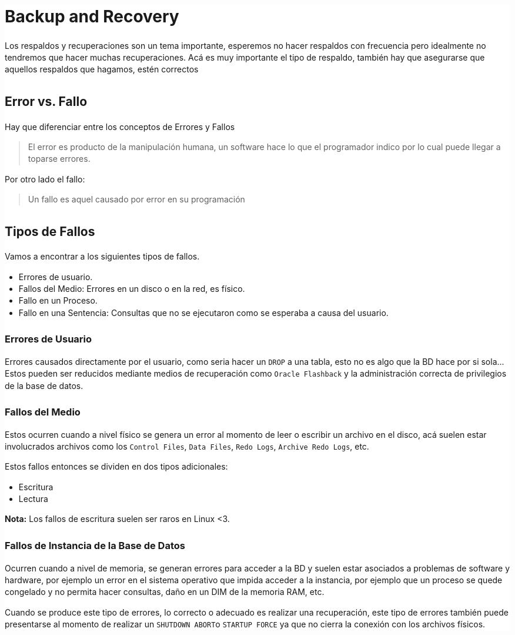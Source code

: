 # Backup and Recovery

Los respaldos y recuperaciones son un tema importante, esperemos no hacer respaldos con frecuencia pero idealmente no tendremos que hacer muchas recuperaciones. Acá es muy importante el tipo de respaldo, también hay que asegurarse que aquellos respaldos que hagamos, estén correctos

## Error vs. Fallo

Hay que diferenciar entre los conceptos de Errores y Fallos 

> El error es producto de la manipulación humana, un software hace lo que el programador indico por lo cual puede llegar a toparse errores.

Por otro lado el fallo:

> Un fallo es aquel causado por error en su programación

## Tipos de Fallos

Vamos a encontrar a los siguientes tipos de fallos.

* Errores de usuario.
* Fallos del Medio: Errores en un disco o en la red, es físico.
* Fallo en un Proceso.
* Fallo en una Sentencia: Consultas que no se ejecutaron como se esperaba a causa del usuario.
 
### Errores de Usuario

Errores causados directamente por el usuario, como seria hacer un `DROP` a una tabla, esto no es algo que la BD hace por si sola... Estos pueden ser reducidos mediante medios de recuperación como `Oracle Flashback` y la administración correcta de privilegios de la base de datos.

### Fallos del Medio 

Estos ocurren cuando a nivel físico se genera un error al momento de leer o escribir un archivo en el disco, acá suelen estar involucrados archivos como los `Control Files`, `Data Files`, `Redo Logs`, `Archive Redo Logs`, etc.

Estos fallos entonces se dividen en dos tipos adicionales: 
 
* Escritura 
* Lectura 

**Nota:** Los fallos de escritura suelen ser raros en Linux <3.

### Fallos de Instancia de la Base de Datos

Ocurren cuando a nivel de memoria, se generan errores para acceder a la BD y suelen estar asociados a problemas de software y hardware, por ejemplo un error en el sistema operativo que impida acceder a la instancia, por ejemplo que un proceso se quede congelado y no permita hacer consultas, daño en un DIM de la memoria RAM, etc.

Cuando se produce este tipo de errores, lo correcto o adecuado es realizar una recuperación, este tipo de errores también puede presentarse al momento de realizar un `SHUTDOWN ABORT`o `STARTUP FORCE` ya que no cierra la conexión con los archivos físicos.
